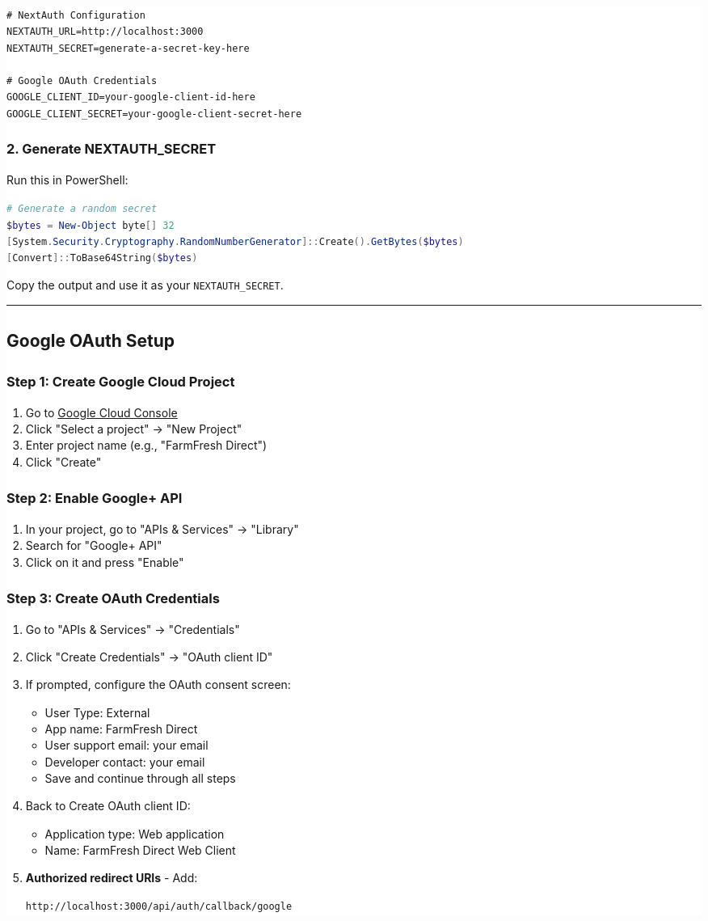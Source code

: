 ```env
# NextAuth Configuration
NEXTAUTH_URL=http://localhost:3000
NEXTAUTH_SECRET=generate-a-secret-key-here

# Google OAuth Credentials
GOOGLE_CLIENT_ID=your-google-client-id-here
GOOGLE_CLIENT_SECRET=your-google-client-secret-here
```

### 2. Generate NEXTAUTH_SECRET
Run this in PowerShell:
```powershell
# Generate a random secret
$bytes = New-Object byte[] 32
[System.Security.Cryptography.RandomNumberGenerator]::Create().GetBytes($bytes)
[Convert]::ToBase64String($bytes)
```

Copy the output and use it as your `NEXTAUTH_SECRET`.

---

## Google OAuth Setup

### Step 1: Create Google Cloud Project
1. Go to [Google Cloud Console](https://console.cloud.google.com/)
2. Click "Select a project" → "New Project"
3. Enter project name (e.g., "FarmFresh Direct")
4. Click "Create"

### Step 2: Enable Google+ API
1. In your project, go to "APIs & Services" → "Library"
2. Search for "Google+ API"
3. Click on it and press "Enable"

### Step 3: Create OAuth Credentials
1. Go to "APIs & Services" → "Credentials"
2. Click "Create Credentials" → "OAuth client ID"
3. If prompted, configure the OAuth consent screen:
   - User Type: External
   - App name: FarmFresh Direct
   - User support email: your email
   - Developer contact: your email
   - Save and continue through all steps

4. Back to Create OAuth client ID:
   - Application type: Web application
   - Name: FarmFresh Direct Web Client
   
5. **Authorized redirect URIs** - Add:
   ```
   http://localhost:3000/api/auth/callback/google
   ```
   